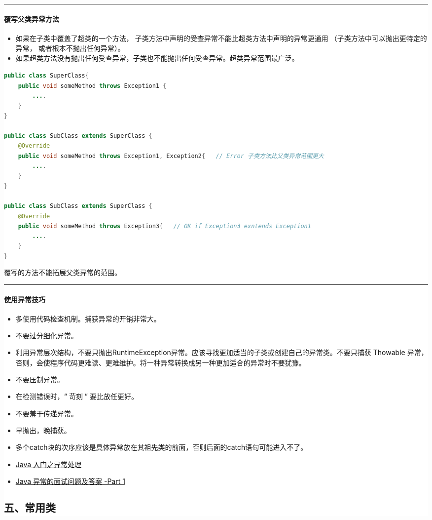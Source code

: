 ------

#### 覆写父类异常方法

- 如果在子类中覆盖了超类的一个方法， 子类方法中声明的受查异常不能比超类方法中声明的异常更通用 （子类方法中可以抛出更特定的异常， 或者根本不抛出任何异常）。
- 如果超类方法没有抛出任何受查异常，子类也不能抛出任何受查异常。超类异常范围最广泛。

```java
public class SuperClass{
    public void someMethod throws Exception1 {
        ....
    }
}

public class SubClass extends SuperClass {
    @Override
    public void someMethod throws Exception1, Exception2{	// Error 子类方法比父类异常范围更大
        ....
    }
}

public class SubClass extends SuperClass {
    @Override
    public void someMethod throws Exception3{	// OK if Exception3 exntends Exception1
        ....
    }
}
```

覆写的方法不能拓展父类异常的范围。

------

#### 使用异常技巧

- 多使用代码检查机制。捕获异常的开销非常大。
- 不要过分细化异常。
- 利用异常层次结构，不要只抛出RuntimeException异常。应该寻找更加适当的子类或创建自己的异常类。不要只捕获 Thowable 异常， 否则，会使程序代码更难读、更难维护。将一种异常转换成另一种更加适合的异常时不要犹豫。
- 不要压制异常。
- 在检测错误时，“ 苛刻 ” 要比放任更好。
- 不要羞于传递异常。
- 早抛出，晚捕获。
- 多个catch块的次序应该是具体异常放在其祖先类的前面，否则后面的catch语句可能进入不了。



- [Java 入门之异常处理](https://www.tianmaying.com/tutorial/Java-Exception)
- [Java 异常的面试问题及答案 -Part 1](http://www.importnew.com/7383.html)





## 五、常用类
